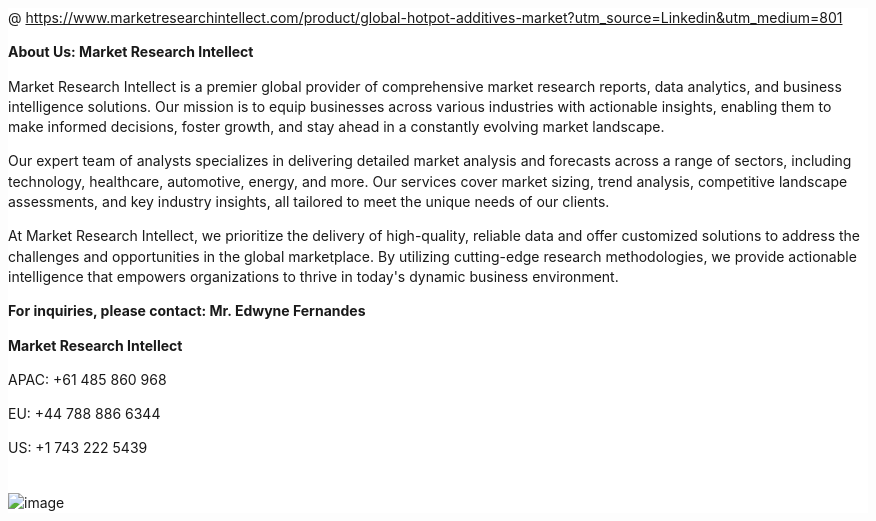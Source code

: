 @</strong>&nbsp;<a href="https://www.marketresearchintellect.com/product/global-hotpot-additives-market?utm_source=Linkedin&utm_medium=801">https://www.marketresearchintellect.com/product/global-hotpot-additives-market?utm_source=Linkedin&utm_medium=801</a></span></p><p><strong>About Us: Market Research Intellect</strong></p><p>Market Research Intellect is a premier global provider of comprehensive market research reports, data analytics, and business intelligence solutions. Our mission is to equip businesses across various industries with actionable insights, enabling them to make informed decisions, foster growth, and stay ahead in a constantly evolving market landscape.</p><p>Our expert team of analysts specializes in delivering detailed market analysis and forecasts across a range of sectors, including technology, healthcare, automotive, energy, and more. Our services cover market sizing, trend analysis, competitive landscape assessments, and key industry insights, all tailored to meet the unique needs of our clients.</p><p>At Market Research Intellect, we prioritize the delivery of high-quality, reliable data and offer customized solutions to address the challenges and opportunities in the global marketplace. By utilizing cutting-edge research methodologies, we provide actionable intelligence that empowers organizations to thrive in today's dynamic business environment.</p><p><strong>For inquiries, please contact: Mr. Edwyne Fernandes</strong></p><p><strong>Market Research Intellect</strong></p><p>APAC: +61 485 860 968</p><p>EU: +44 788 886 6344</p><p>US: +1 743 222 5439</p></div><div class="article-main__content" data-test-id="publishing-text-block">&nbsp;</div>
![image](https://github.com/user-attachments/assets/e1cb0b0d-562a-4b09-9053-350b4270a743)
